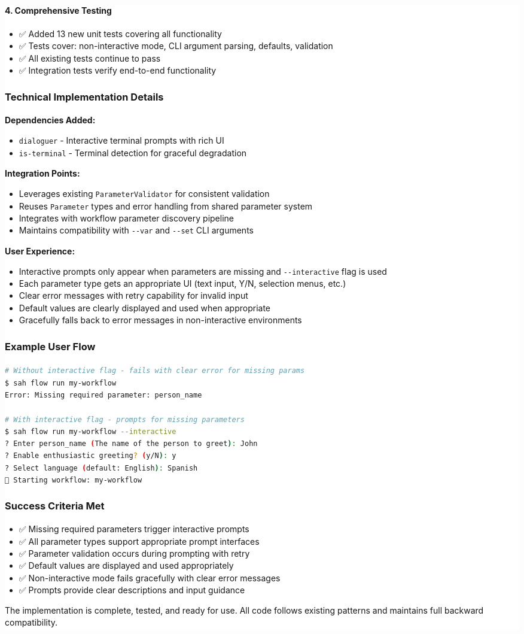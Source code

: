 #### 4. Comprehensive Testing
- ✅ Added 13 new unit tests covering all functionality
- ✅ Tests cover: non-interactive mode, CLI argument parsing, defaults, validation
- ✅ All existing tests continue to pass
- ✅ Integration tests verify end-to-end functionality

### Technical Implementation Details

**Dependencies Added:**
- `dialoguer` - Interactive terminal prompts with rich UI
- `is-terminal` - Terminal detection for graceful degradation

**Integration Points:**
- Leverages existing `ParameterValidator` for consistent validation
- Reuses `Parameter` types and error handling from shared parameter system  
- Integrates with workflow parameter discovery pipeline
- Maintains compatibility with `--var` and `--set` CLI arguments

**User Experience:**
- Interactive prompts only appear when parameters are missing and `--interactive` flag is used
- Each parameter type gets an appropriate UI (text input, Y/N, selection menus, etc.)
- Clear error messages with retry capability for invalid input
- Default values are clearly displayed and used when appropriate
- Gracefully falls back to error messages in non-interactive environments

### Example User Flow

```bash
# Without interactive flag - fails with clear error for missing params
$ sah flow run my-workflow
Error: Missing required parameter: person_name

# With interactive flag - prompts for missing parameters  
$ sah flow run my-workflow --interactive
? Enter person_name (The name of the person to greet): John
? Enable enthusiastic greeting? (y/N): y
? Select language (default: English): Spanish
🚀 Starting workflow: my-workflow
```

### Success Criteria Met

- ✅ Missing required parameters trigger interactive prompts
- ✅ All parameter types support appropriate prompt interfaces  
- ✅ Parameter validation occurs during prompting with retry
- ✅ Default values are displayed and used appropriately
- ✅ Non-interactive mode fails gracefully with clear error messages
- ✅ Prompts provide clear descriptions and input guidance

The implementation is complete, tested, and ready for use. All code follows existing patterns and maintains full backward compatibility.